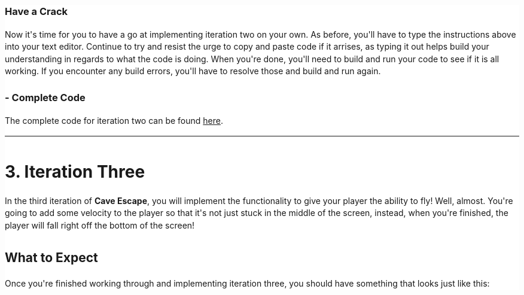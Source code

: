 ### Have a Crack
Now it's time for you to have a go at implementing iteration two on your own. As before, you'll have to type the instructions above into your text editor. Continue to try and resist the urge to copy and paste code if it arrises, as typing it out helps build your understanding in regards to what the code is doing. When you're done, you'll need to build and run your code to see if it is all working. If you encounter any build errors, you'll have to resolve those and build and run again.

### - Complete Code
The complete code for iteration two can be found [here](../Pascal/CaveEscape/src/CaveEscape2.pas).

---
# 3. Iteration Three

In the third iteration of **Cave Escape**, you will implement the functionality to give your player the ability to fly! Well, almost. You're going to add some velocity to the player so that it's not just stuck in the middle of the screen, instead, when you're finished, the player will fall right off the bottom of the screen!

## What to Expect

Once you're finished working through and implementing iteration three, you should have something that looks just like this:

